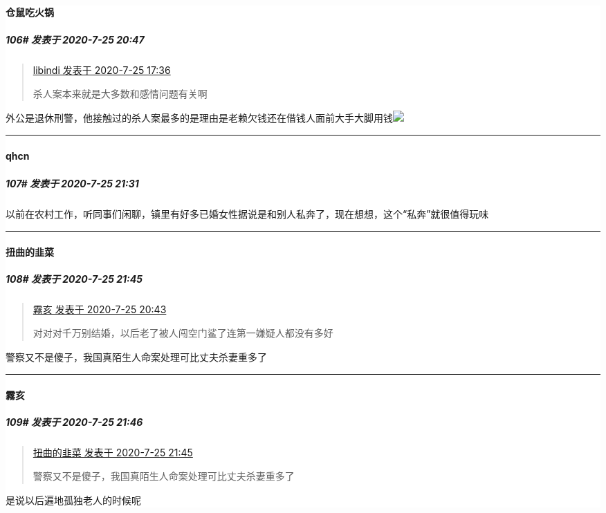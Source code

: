 ####  仓鼠吃火锅  
##### 106#       发表于 2020-7-25 20:47



<blockquote><a href="httphttps://bbs.saraba1st.com/2b/forum.php?mod=redirect&amp;goto=findpost&amp;pid=48213026&amp;ptid=1951227" target="_blank">libindi 发表于 2020-7-25 17:36</a>

杀人案本来就是大多数和感情问题有关啊</blockquote>
外公是退休刑警，他接触过的杀人案最多的是理由是老赖欠钱还在借钱人面前大手大脚用钱<img src="https://static.saraba1st.com/image/smiley/face2017/068.png" referrerpolicy="no-referrer">







-----

####  qhcn  
##### 107#       发表于 2020-7-25 21:31




以前在农村工作，听同事们闲聊，镇里有好多已婚女性据说是和别人私奔了，现在想想，这个“私奔”就很值得玩味







-----

####  扭曲的韭菜  
##### 108#       发表于 2020-7-25 21:45



<blockquote><a href="httphttps://bbs.saraba1st.com/2b/forum.php?mod=redirect&amp;goto=findpost&amp;pid=48214600&amp;ptid=1951227" target="_blank">霧亥 发表于 2020-7-25 20:43</a>

对对对千万别结婚，以后老了被人闯空门鲨了连第一嫌疑人都没有多好</blockquote>
警察又不是傻子，我国真陌生人命案处理可比丈夫杀妻重多了







-----

####  霧亥  
##### 109#       发表于 2020-7-25 21:46



<blockquote><a href="httphttps://bbs.saraba1st.com/2b/forum.php?mod=redirect&amp;goto=findpost&amp;pid=48215113&amp;ptid=1951227" target="_blank">扭曲的韭菜 发表于 2020-7-25 21:45</a>

警察又不是傻子，我国真陌生人命案处理可比丈夫杀妻重多了</blockquote>
是说以后遍地孤独老人的时候呢

